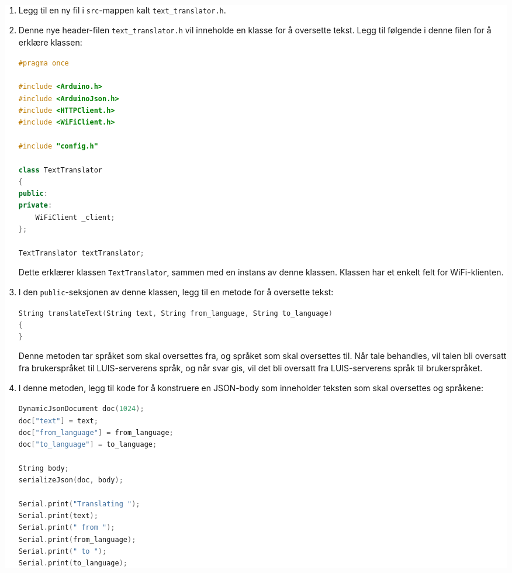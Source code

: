 1. Legg til en ny fil i `src`-mappen kalt `text_translator.h`.

1. Denne nye header-filen `text_translator.h` vil inneholde en klasse for å oversette tekst. Legg til følgende i denne filen for å erklære klassen:

    ```cpp
    #pragma once
    
    #include <Arduino.h>
    #include <ArduinoJson.h>
    #include <HTTPClient.h>
    #include <WiFiClient.h>
    
    #include "config.h"
    
    class TextTranslator
    {
    public:   
    private:
        WiFiClient _client;
    };
    
    TextTranslator textTranslator;
    ```

    Dette erklærer klassen `TextTranslator`, sammen med en instans av denne klassen. Klassen har et enkelt felt for WiFi-klienten.

1. I den `public`-seksjonen av denne klassen, legg til en metode for å oversette tekst:

    ```cpp
    String translateText(String text, String from_language, String to_language)
    {
    }
    ```

    Denne metoden tar språket som skal oversettes fra, og språket som skal oversettes til. Når tale behandles, vil talen bli oversatt fra brukerspråket til LUIS-serverens språk, og når svar gis, vil det bli oversatt fra LUIS-serverens språk til brukerspråket.

1. I denne metoden, legg til kode for å konstruere en JSON-body som inneholder teksten som skal oversettes og språkene:

    ```cpp
    DynamicJsonDocument doc(1024);
    doc["text"] = text;
    doc["from_language"] = from_language;
    doc["to_language"] = to_language;

    String body;
    serializeJson(doc, body);

    Serial.print("Translating ");
    Serial.print(text);
    Serial.print(" from ");
    Serial.print(from_language);
    Serial.print(" to ");
    Serial.print(to_language);
    ```
